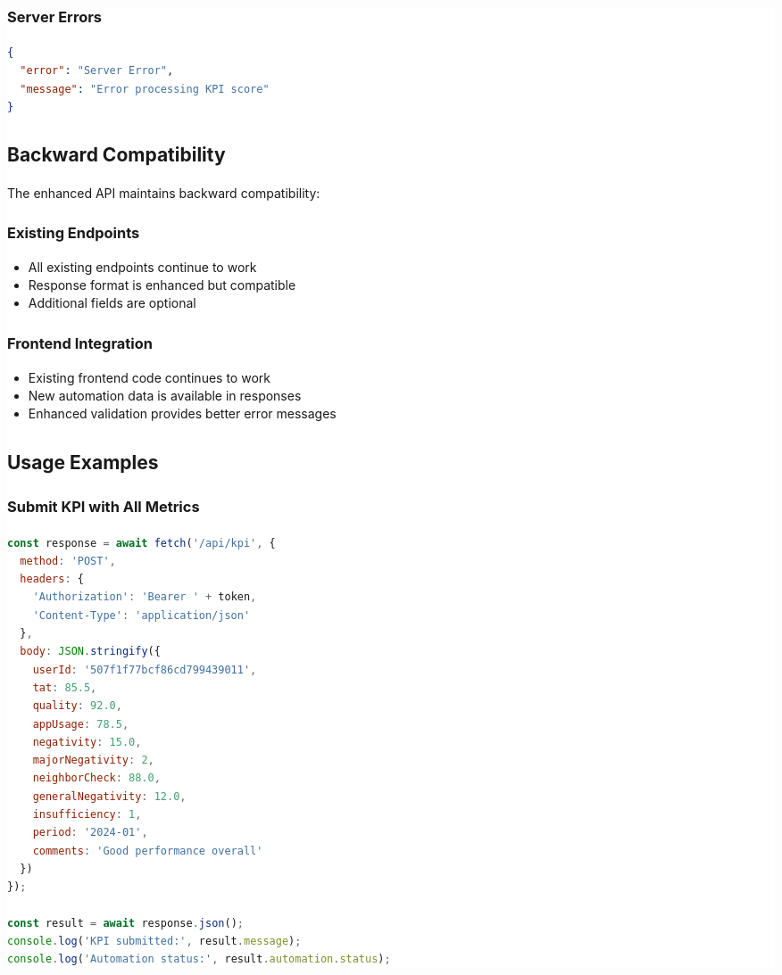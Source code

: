 ### Server Errors
```json
{
  "error": "Server Error",
  "message": "Error processing KPI score"
}
```

## Backward Compatibility

The enhanced API maintains backward compatibility:

### Existing Endpoints
- All existing endpoints continue to work
- Response format is enhanced but compatible
- Additional fields are optional

### Frontend Integration
- Existing frontend code continues to work
- New automation data is available in responses
- Enhanced validation provides better error messages

## Usage Examples

### Submit KPI with All Metrics
```javascript
const response = await fetch('/api/kpi', {
  method: 'POST',
  headers: {
    'Authorization': 'Bearer ' + token,
    'Content-Type': 'application/json'
  },
  body: JSON.stringify({
    userId: '507f1f77bcf86cd799439011',
    tat: 85.5,
    quality: 92.0,
    appUsage: 78.5,
    negativity: 15.0,
    majorNegativity: 2,
    neighborCheck: 88.0,
    generalNegativity: 12.0,
    insufficiency: 1,
    period: '2024-01',
    comments: 'Good performance overall'
  })
});

const result = await response.json();
console.log('KPI submitted:', result.message);
console.log('Automation status:', result.automation.status);
```
